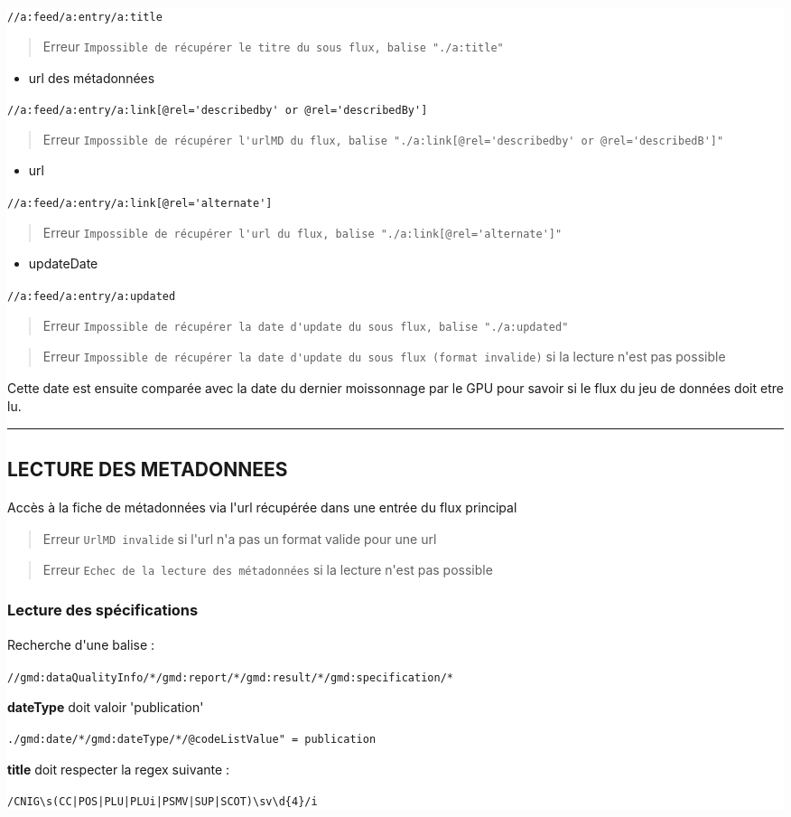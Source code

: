 ```xpath
//a:feed/a:entry/a:title
```

> Erreur `Impossible de récupérer le titre du sous flux, balise "./a:title"`

* url des métadonnées

```xpath
//a:feed/a:entry/a:link[@rel='describedby' or @rel='describedBy']
```

> Erreur `Impossible de récupérer l'urlMD du flux, balise "./a:link[@rel='describedby' or @rel='describedB']"`

* url

```xpath
//a:feed/a:entry/a:link[@rel='alternate']
```

> Erreur `Impossible de récupérer l'url du flux, balise "./a:link[@rel='alternate']"`

* updateDate

```xpath
//a:feed/a:entry/a:updated
```

> Erreur `Impossible de récupérer la date d'update du sous flux, balise "./a:updated"`

> Erreur `Impossible de récupérer la date d'update du sous flux (format invalide)` si la lecture n'est pas possible

Cette date est ensuite comparée avec la date du dernier moissonnage par le GPU pour savoir si le flux du jeu de données doit etre lu.

---

## LECTURE DES METADONNEES

Accès à la fiche de métadonnées via l'url récupérée dans une entrée du flux principal


> Erreur `UrlMD invalide` si l'url n'a pas un format valide pour une url

> Erreur `Echec de la lecture des métadonnées` si la lecture n'est pas possible

### Lecture des spécifications

Recherche d'une balise :
```xpath
//gmd:dataQualityInfo/*/gmd:report/*/gmd:result/*/gmd:specification/*
```

**dateType** doit valoir 'publication'

```xpath
./gmd:date/*/gmd:dateType/*/@codeListValue" = publication
```

**title** doit respecter la regex suivante :
```
/CNIG\s(CC|POS|PLU|PLUi|PSMV|SUP|SCOT)\sv\d{4}/i
```
